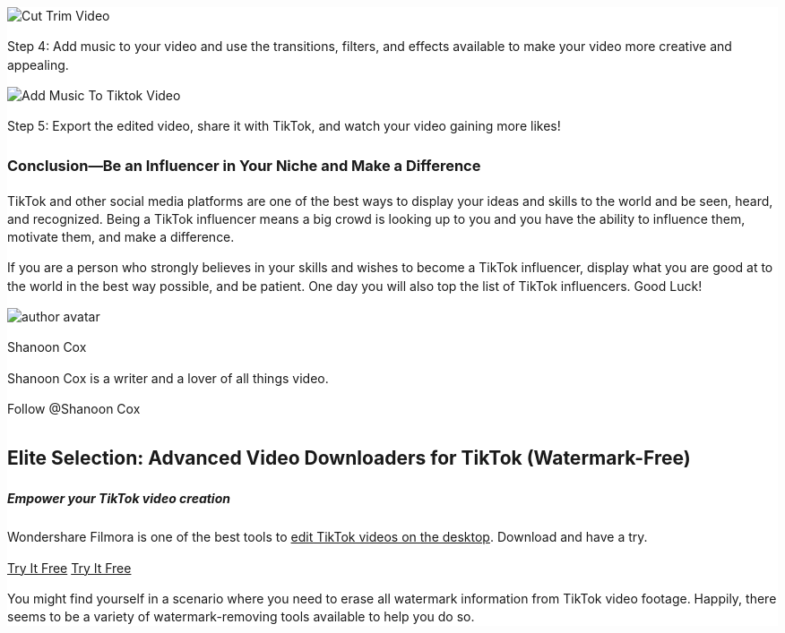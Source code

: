 ![Cut Trim Video](https://images.wondershare.com/filmora/article-images/cut-trim-video.jpg)

Step 4: Add music to your video and use the transitions, filters, and effects available to make your video more creative and appealing.

![Add Music To Tiktok Video](https://images.wondershare.com/filmora/article-images/add-music-to-tiktok-video.jpg)

Step 5: Export the edited video, share it with TikTok, and watch your video gaining more likes!

### Conclusion—Be an Influencer in Your Niche and Make a Difference

TikTok and other social media platforms are one of the best ways to display your ideas and skills to the world and be seen, heard, and recognized. Being a TikTok influencer means a big crowd is looking up to you and you have the ability to influence them, motivate them, and make a difference.

If you are a person who strongly believes in your skills and wishes to become a TikTok influencer, display what you are good at to the world in the best way possible, and be patient. One day you will also top the list of TikTok influencers. Good Luck!

![author avatar](https://images.wondershare.com/filmora/article-images/shannon-cox.jpg)

Shanoon Cox

Shanoon Cox is a writer and a lover of all things video.

Follow @Shanoon Cox

<ins class="adsbygoogle"
     style="display:block"
     data-ad-format="autorelaxed"
     data-ad-client="ca-pub-7571918770474297"
     data-ad-slot="1223367746"></ins>

<ins class="adsbygoogle"
     style="display:block"
     data-ad-format="autorelaxed"
     data-ad-client="ca-pub-7571918770474297"
     data-ad-slot="1223367746"></ins>

## Elite Selection: Advanced Video Downloaders for TikTok (Watermark-Free)

##### Empower your TikTok video creation

Wondershare Filmora is one of the best tools to [edit TikTok videos on the desktop](https://tools.techidaily.com/wondershare/filmora/download/). Download and have a try.

[Try It Free](https://tools.techidaily.com/wondershare/filmora/download/) [Try It Free](https://tools.techidaily.com/wondershare/filmora/download/)

You might find yourself in a scenario where you need to erase all watermark information from TikTok video footage. Happily, there seems to be a variety of watermark-removing tools available to help you do so.
